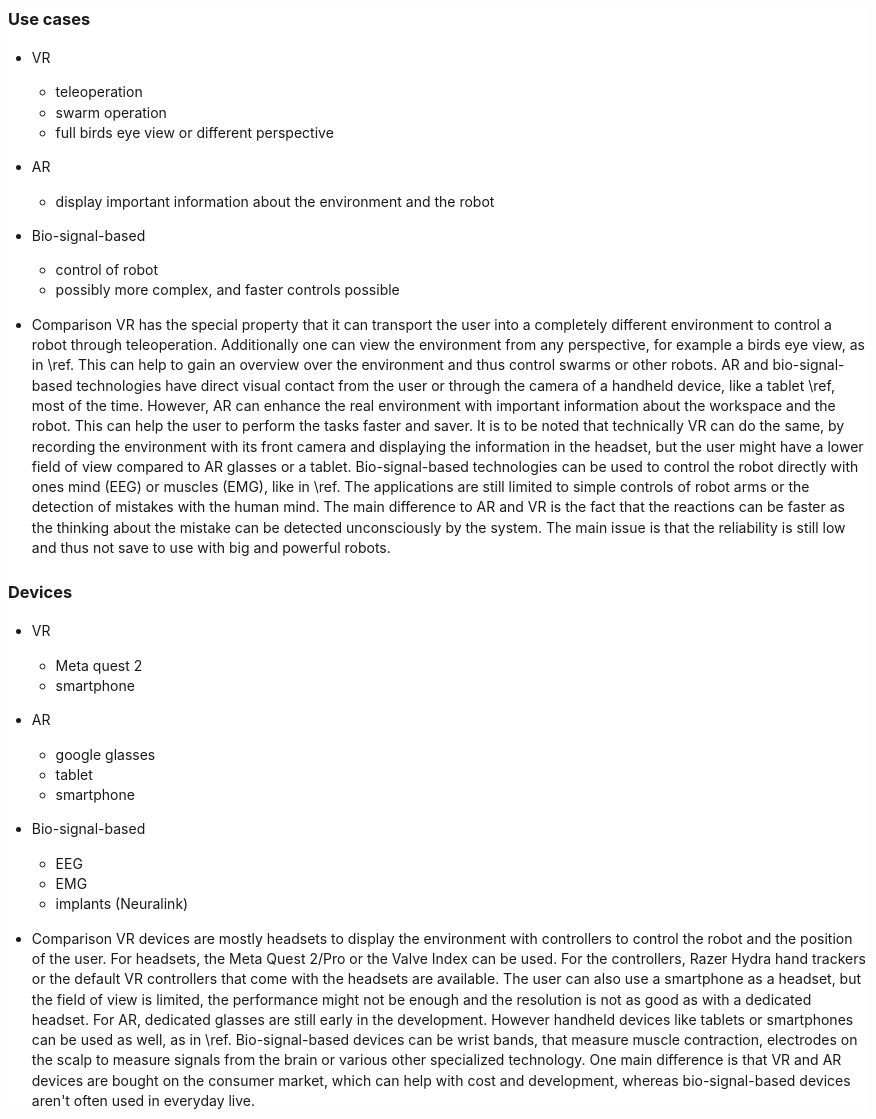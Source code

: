 ### Use cases
- VR
    - teleoperation
    - swarm operation
    - full birds eye view or different perspective
- AR
    - display important information about the environment and the robot

- Bio-signal-based
    - control of robot
    - possibly more complex, and faster controls possible

- Comparison
VR has the special property that it can transport the user into a completely different environment to control a robot through teleoperation. Additionally one can view the environment from any perspective, for example a birds eye view, as in \ref. This can help to gain an overview over the environment and thus control swarms or other robots.
AR and bio-signal-based technologies have direct visual contact from the user or through the camera of a handheld device, like a tablet \ref, most of the time.
However, AR can enhance the real environment with important information about the workspace and the robot. This can help the user to perform the tasks faster and saver. It is to be noted that technically VR can do the same, by recording the environment with its front camera and displaying the information in the headset, but the user might have a lower field of view compared to AR glasses or a tablet.
Bio-signal-based technologies can be used to control the robot directly with ones mind (EEG) or muscles (EMG), like in \ref. The applications are still limited to simple controls of robot arms or the detection of mistakes with the human mind.
The main difference to AR and VR is the fact that the reactions can be faster as the thinking about the mistake can be detected unconsciously by the system. The main issue is that the reliability is still low and thus not save to use with big and powerful robots.

### Devices
- VR
    - Meta quest 2
    - smartphone

- AR
    - google glasses
    - tablet
    - smartphone

- Bio-signal-based
    - EEG
    - EMG
    - implants (Neuralink)

- Comparison
VR devices are mostly headsets to display the environment with controllers to control the robot and the position of the user. For headsets, the Meta Quest 2/Pro or the Valve Index can be used. For the controllers, Razer Hydra hand trackers or the default VR controllers that come with the headsets are available. The user can also use a smartphone as a headset, but the field of view is limited, the performance might not be enough and the resolution is not as good as with a dedicated headset.
For AR, dedicated glasses are still early in the development. However handheld devices like tablets or smartphones can be used as well, as in \ref.
Bio-signal-based devices can be wrist bands, that measure muscle contraction, electrodes on the scalp to measure signals from the brain or various other specialized technology. One main difference is that VR and AR devices are bought on the consumer market, which can help with cost and development, whereas bio-signal-based devices aren't often used in everyday live.

